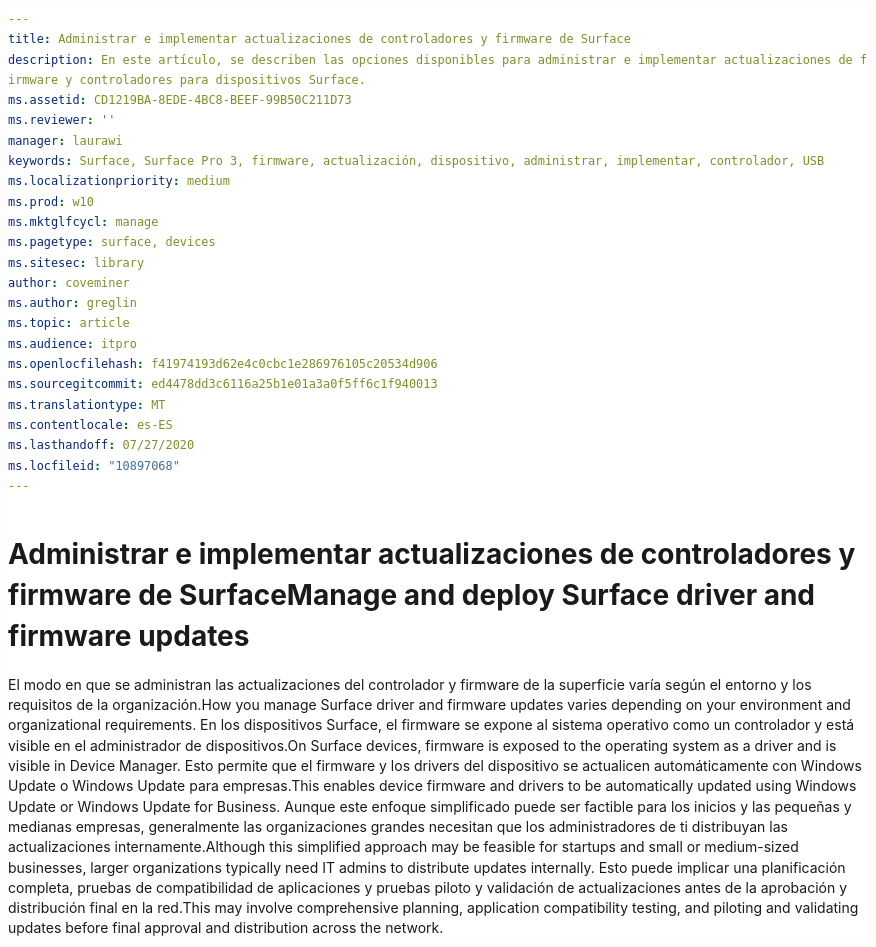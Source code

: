 ```yaml
---
title: Administrar e implementar actualizaciones de controladores y firmware de Surface
description: En este artículo, se describen las opciones disponibles para administrar e implementar actualizaciones de firmware y controladores para dispositivos Surface.
ms.assetid: CD1219BA-8EDE-4BC8-BEEF-99B50C211D73
ms.reviewer: ''
manager: laurawi
keywords: Surface, Surface Pro 3, firmware, actualización, dispositivo, administrar, implementar, controlador, USB
ms.localizationpriority: medium
ms.prod: w10
ms.mktglfcycl: manage
ms.pagetype: surface, devices
ms.sitesec: library
author: coveminer
ms.author: greglin
ms.topic: article
ms.audience: itpro
ms.openlocfilehash: f41974193d62e4c0cbc1e286976105c20534d906
ms.sourcegitcommit: ed4478dd3c6116a25b1e01a3a0f5ff6c1f940013
ms.translationtype: MT
ms.contentlocale: es-ES
ms.lasthandoff: 07/27/2020
ms.locfileid: "10897068"
---
```

# <span data-ttu-id="34ca4-104">Administrar e implementar actualizaciones de controladores y firmware de Surface</span><span class="sxs-lookup"><span data-stu-id="34ca4-104">Manage and deploy Surface driver and firmware updates</span></span>

<span data-ttu-id="34ca4-105">El modo en que se administran las actualizaciones del controlador y firmware de la superficie varía según el entorno y los requisitos de la organización.</span><span class="sxs-lookup"><span data-stu-id="34ca4-105">How you manage Surface driver and firmware updates varies depending on your environment and organizational requirements.</span></span> <span data-ttu-id="34ca4-106">En los dispositivos Surface, el firmware se expone al sistema operativo como un controlador y está visible en el administrador de dispositivos.</span><span class="sxs-lookup"><span data-stu-id="34ca4-106">On Surface devices, firmware is exposed to the operating system as a driver and is visible in Device Manager.</span></span> <span data-ttu-id="34ca4-107">Esto permite que el firmware y los drivers del dispositivo se actualicen automáticamente con Windows Update o Windows Update para empresas.</span><span class="sxs-lookup"><span data-stu-id="34ca4-107">This enables device firmware and drivers to be automatically updated using Windows Update or Windows Update for Business.</span></span> <span data-ttu-id="34ca4-108">Aunque este enfoque simplificado puede ser factible para los inicios y las pequeñas y medianas empresas, generalmente las organizaciones grandes necesitan que los administradores de ti distribuyan las actualizaciones internamente.</span><span class="sxs-lookup"><span data-stu-id="34ca4-108">Although this simplified approach may be feasible for startups and small or medium-sized businesses, larger organizations typically need IT admins to distribute updates internally.</span></span> <span data-ttu-id="34ca4-109">Esto puede implicar una planificación completa, pruebas de compatibilidad de aplicaciones y pruebas piloto y validación de actualizaciones antes de la aprobación y distribución final en la red.</span><span class="sxs-lookup"><span data-stu-id="34ca4-109">This may involve comprehensive planning, application compatibility testing, and piloting and validating updates before final approval and distribution across the network.</span></span>
